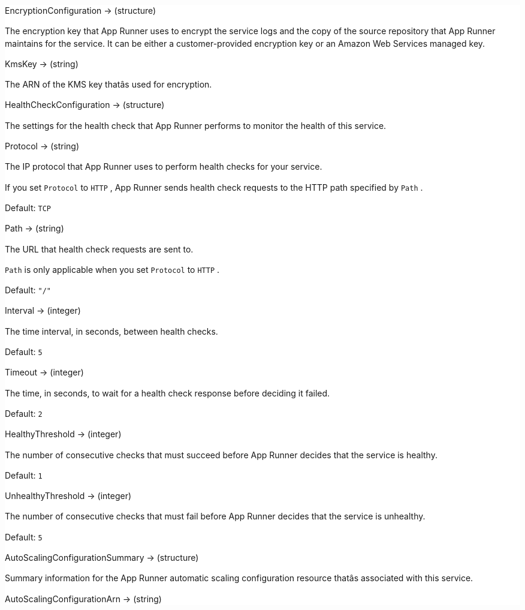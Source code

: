 EncryptionConfiguration -> (structure)

The encryption key that App Runner uses to encrypt the service logs and the copy of the source repository that App Runner maintains for the service. It can be either a customer-provided encryption key or an Amazon Web Services managed key.

KmsKey -> (string)

The ARN of the KMS key thatâs used for encryption.

HealthCheckConfiguration -> (structure)

The settings for the health check that App Runner performs to monitor the health of this service.

Protocol -> (string)

The IP protocol that App Runner uses to perform health checks for your service.

If you set `Protocol` to `HTTP` , App Runner sends health check requests to the HTTP path specified by `Path` .

Default: `TCP`

Path -> (string)

The URL that health check requests are sent to.

`Path` is only applicable when you set `Protocol` to `HTTP` .

Default: `"/"`

Interval -> (integer)

The time interval, in seconds, between health checks.

Default: `5`

Timeout -> (integer)

The time, in seconds, to wait for a health check response before deciding it failed.

Default: `2`

HealthyThreshold -> (integer)

The number of consecutive checks that must succeed before App Runner decides that the service is healthy.

Default: `1`

UnhealthyThreshold -> (integer)

The number of consecutive checks that must fail before App Runner decides that the service is unhealthy.

Default: `5`

AutoScalingConfigurationSummary -> (structure)

Summary information for the App Runner automatic scaling configuration resource thatâs associated with this service.

AutoScalingConfigurationArn -> (string)
